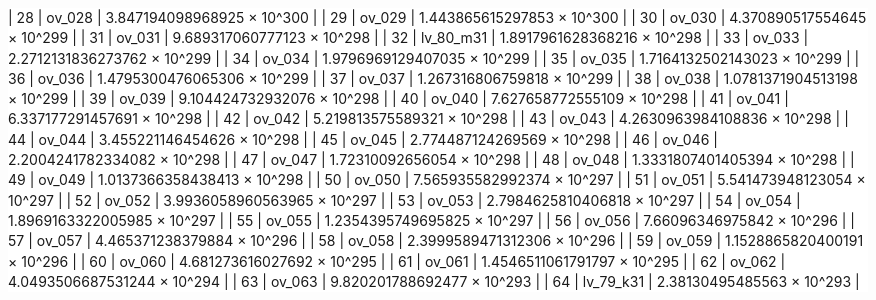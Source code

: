 | 28 | ov_028 | 3.847194098968925 × 10^300 |
| 29 | ov_029 | 1.443865615297853 × 10^300 |
| 30 | ov_030 | 4.370890517554645 × 10^299 |
| 31 | ov_031 | 9.689317060777123 × 10^298 |
| 32 | lv_80_m31 | 1.8917961628368216 × 10^298 |
| 33 | ov_033 | 2.2712131836273762 × 10^299 |
| 34 | ov_034 | 1.9796969129407035 × 10^299 |
| 35 | ov_035 | 1.7164132502143023 × 10^299 |
| 36 | ov_036 | 1.4795300476065306 × 10^299 |
| 37 | ov_037 | 1.267316806759818 × 10^299 |
| 38 | ov_038 | 1.0781371904513198 × 10^299 |
| 39 | ov_039 | 9.104424732932076 × 10^298 |
| 40 | ov_040 | 7.627658772555109 × 10^298 |
| 41 | ov_041 | 6.337177291457691 × 10^298 |
| 42 | ov_042 | 5.219813575589321 × 10^298 |
| 43 | ov_043 | 4.2630963984108836 × 10^298 |
| 44 | ov_044 | 3.455221146454626 × 10^298 |
| 45 | ov_045 | 2.774487124269569 × 10^298 |
| 46 | ov_046 | 2.2004241782334082 × 10^298 |
| 47 | ov_047 | 1.72310092656054 × 10^298 |
| 48 | ov_048 | 1.3331807401405394 × 10^298 |
| 49 | ov_049 | 1.0137366358438413 × 10^298 |
| 50 | ov_050 | 7.565935582992374 × 10^297 |
| 51 | ov_051 | 5.541473948123054 × 10^297 |
| 52 | ov_052 | 3.9936058960563965 × 10^297 |
| 53 | ov_053 | 2.7984625810406818 × 10^297 |
| 54 | ov_054 | 1.8969163322005985 × 10^297 |
| 55 | ov_055 | 1.2354395749695825 × 10^297 |
| 56 | ov_056 | 7.66096346975842 × 10^296 |
| 57 | ov_057 | 4.465371238379884 × 10^296 |
| 58 | ov_058 | 2.3999589471312306 × 10^296 |
| 59 | ov_059 | 1.1528865820400191 × 10^296 |
| 60 | ov_060 | 4.681273616027692 × 10^295 |
| 61 | ov_061 | 1.4546511061791797 × 10^295 |
| 62 | ov_062 | 4.0493506687531244 × 10^294 |
| 63 | ov_063 | 9.820201788692477 × 10^293 |
| 64 | lv_79_k31 | 2.38130495485563 × 10^293 |